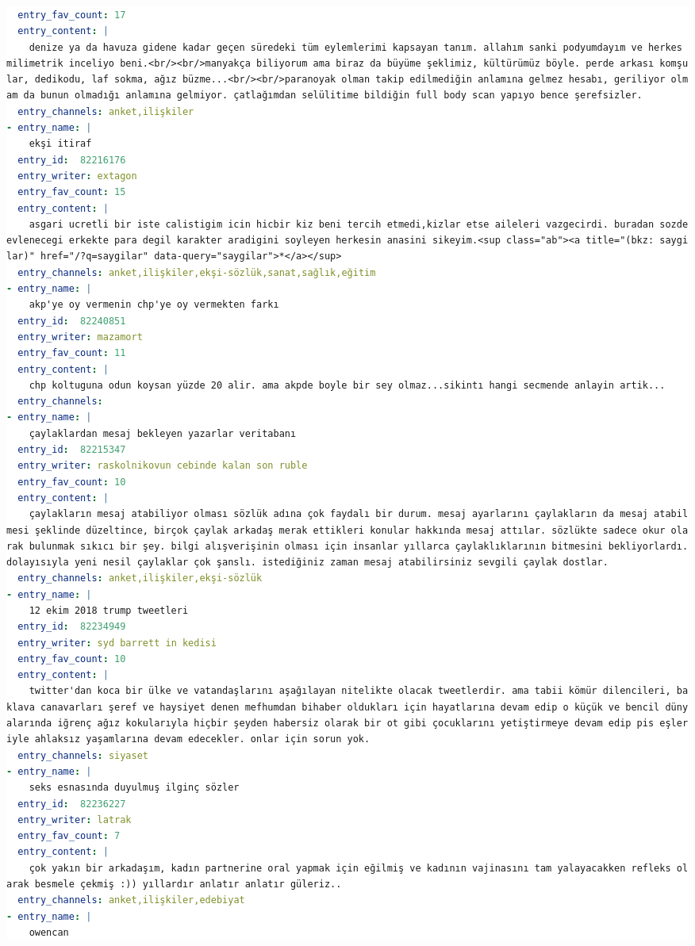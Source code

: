 ```yaml
  entry_fav_count: 17
  entry_content: |
    denize ya da havuza gidene kadar geçen süredeki tüm eylemlerimi kapsayan tanım. allahım sanki podyumdayım ve herkes milimetrik inceliyo beni.<br/><br/>manyakça biliyorum ama biraz da büyüme şeklimiz, kültürümüz böyle. perde arkası komşular, dedikodu, laf sokma, ağız büzme...<br/><br/>paranoyak olman takip edilmediğin anlamına gelmez hesabı, geriliyor olmam da bunun olmadığı anlamına gelmiyor. çatlağımdan selülitime bildiğin full body scan yapıyo bence şerefsizler.
  entry_channels: anket,ilişkiler
- entry_name: |
    ekşi itiraf
  entry_id:  82216176
  entry_writer: extagon
  entry_fav_count: 15
  entry_content: |
    asgari ucretli bir iste calistigim icin hicbir kiz beni tercih etmedi,kizlar etse aileleri vazgecirdi. buradan sozde evlenecegi erkekte para degil karakter aradigini soyleyen herkesin anasini sikeyim.<sup class="ab"><a title="(bkz: saygilar)" href="/?q=saygilar" data-query="saygilar">*</a></sup>
  entry_channels: anket,ilişkiler,ekşi-sözlük,sanat,sağlık,eğitim
- entry_name: |
    akp'ye oy vermenin chp'ye oy vermekten farkı
  entry_id:  82240851
  entry_writer: mazamort
  entry_fav_count: 11
  entry_content: |
    chp koltuguna odun koysan yüzde 20 alir. ama akpde boyle bir sey olmaz...sikintı hangi secmende anlayin artik...
  entry_channels: 
- entry_name: |
    çaylaklardan mesaj bekleyen yazarlar veritabanı
  entry_id:  82215347
  entry_writer: raskolnikovun cebinde kalan son ruble
  entry_fav_count: 10
  entry_content: |
    çaylakların mesaj atabiliyor olması sözlük adına çok faydalı bir durum. mesaj ayarlarını çaylakların da mesaj atabilmesi şeklinde düzeltince, birçok çaylak arkadaş merak ettikleri konular hakkında mesaj attılar. sözlükte sadece okur olarak bulunmak sıkıcı bir şey. bilgi alışverişinin olması için insanlar yıllarca çaylaklıklarının bitmesini bekliyorlardı. dolayısıyla yeni nesil çaylaklar çok şanslı. istediğiniz zaman mesaj atabilirsiniz sevgili çaylak dostlar.
  entry_channels: anket,ilişkiler,ekşi-sözlük
- entry_name: |
    12 ekim 2018 trump tweetleri
  entry_id:  82234949
  entry_writer: syd barrett in kedisi
  entry_fav_count: 10
  entry_content: |
    twitter'dan koca bir ülke ve vatandaşlarını aşağılayan nitelikte olacak tweetlerdir. ama tabii kömür dilencileri, baklava canavarları şeref ve haysiyet denen mefhumdan bihaber oldukları için hayatlarına devam edip o küçük ve bencil dünyalarında iğrenç ağız kokularıyla hiçbir şeyden habersiz olarak bir ot gibi çocuklarını yetiştirmeye devam edip pis eşleriyle ahlaksız yaşamlarına devam edecekler. onlar için sorun yok.
  entry_channels: siyaset
- entry_name: |
    seks esnasında duyulmuş ilginç sözler
  entry_id:  82236227
  entry_writer: latrak
  entry_fav_count: 7
  entry_content: |
    çok yakın bir arkadaşım, kadın partnerine oral yapmak için eğilmiş ve kadının vajinasını tam yalayacakken refleks olarak besmele çekmiş :)) yıllardır anlatır anlatır güleriz..
  entry_channels: anket,ilişkiler,edebiyat
- entry_name: |
    owencan
```